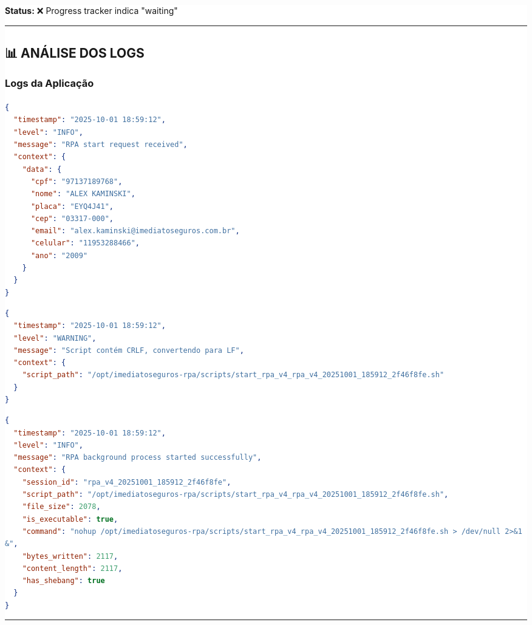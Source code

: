 **Status:** ❌ Progress tracker indica "waiting"

---

## 📊 ANÁLISE DOS LOGS

### Logs da Aplicação
```json
{
  "timestamp": "2025-10-01 18:59:12",
  "level": "INFO",
  "message": "RPA start request received",
  "context": {
    "data": {
      "cpf": "97137189768",
      "nome": "ALEX KAMINSKI",
      "placa": "EYQ4J41",
      "cep": "03317-000",
      "email": "alex.kaminski@imediatoseguros.com.br",
      "celular": "11953288466",
      "ano": "2009"
    }
  }
}
```

```json
{
  "timestamp": "2025-10-01 18:59:12",
  "level": "WARNING",
  "message": "Script contém CRLF, convertendo para LF",
  "context": {
    "script_path": "/opt/imediatoseguros-rpa/scripts/start_rpa_v4_rpa_v4_20251001_185912_2f46f8fe.sh"
  }
}
```

```json
{
  "timestamp": "2025-10-01 18:59:12",
  "level": "INFO",
  "message": "RPA background process started successfully",
  "context": {
    "session_id": "rpa_v4_20251001_185912_2f46f8fe",
    "script_path": "/opt/imediatoseguros-rpa/scripts/start_rpa_v4_rpa_v4_20251001_185912_2f46f8fe.sh",
    "file_size": 2078,
    "is_executable": true,
    "command": "nohup /opt/imediatoseguros-rpa/scripts/start_rpa_v4_rpa_v4_20251001_185912_2f46f8fe.sh > /dev/null 2>&1 &",
    "bytes_written": 2117,
    "content_length": 2117,
    "has_shebang": true
  }
}
```

---